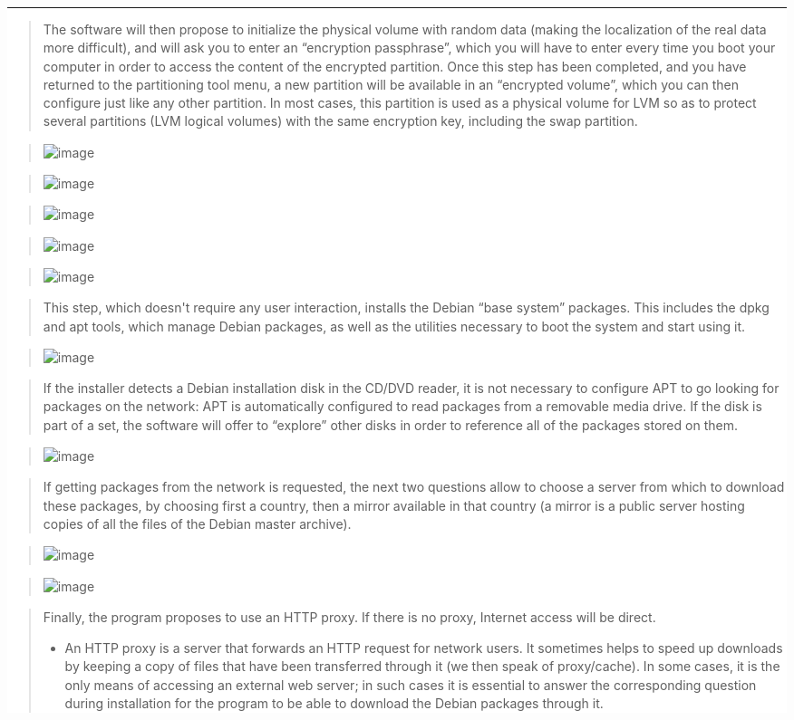 <hr>

>The software will then propose to initialize the physical volume with random data (making the localization of the real data more difficult), and will ask you to enter an “encryption passphrase”, which you will have to enter every time you boot your computer in order to access the content of the encrypted partition. Once this step has been completed, and you have returned to the partitioning tool menu, a new partition will be available in an “encrypted volume”, which you can then configure just like any other partition. In most cases, this partition is used as a physical volume for LVM so as to protect several partitions (LVM logical volumes) with the same encryption key, including the swap partition.

>![image](https://user-images.githubusercontent.com/60623613/140543288-7f0fe6f5-ba14-46f5-8668-d139288eceb1.png)

>![image](https://user-images.githubusercontent.com/60623613/140545402-287e6637-c3d4-4c33-aaba-55bef308f7b6.png)

>![image](https://user-images.githubusercontent.com/60623613/140551160-1a5b92b4-8e08-443b-9f15-6c9bedeaa17a.png)

>![image](https://user-images.githubusercontent.com/60623613/140551283-5a3679b1-d19a-4689-8f5f-41ce908a3f16.png)

>![image](https://user-images.githubusercontent.com/60623613/140551340-3d787bf1-866a-4cf8-b1f3-f816ab060ef6.png)

>This step, which doesn't require any user interaction, installs the Debian “base system” packages. This includes the dpkg and apt tools, which manage Debian packages, as well as the utilities necessary to boot the system and start using it.

>![image](https://user-images.githubusercontent.com/60623613/140551477-2d7661d7-9da6-4039-b7d8-8d607adc861e.png)

>If the installer detects a Debian installation disk in the CD/DVD reader, it is not necessary to configure APT to go looking for packages on the network: APT is automatically configured to read packages from a removable media drive. If the disk is part of a set, the software will offer to “explore” other disks in order to reference all of the packages stored on them.

>![image](https://user-images.githubusercontent.com/60623613/140553971-832d8b2d-90f2-4216-8f53-d9e12014cf22.png)

>If getting packages from the network is requested, the next two questions allow to choose a server from which to download these packages, by choosing first a country, then a mirror available in that country (a mirror is a public server hosting copies of all the files of the Debian master archive).

>![image](https://user-images.githubusercontent.com/60623613/140554280-a0d7448f-3464-417f-b5c1-b7f0d2e03369.png)

>![image](https://user-images.githubusercontent.com/60623613/140554322-c5cd7aea-5769-478a-9891-27b4cf21a475.png)

>Finally, the program proposes to use an HTTP proxy. If there is no proxy, Internet access will be direct.
>- An HTTP proxy is a server that forwards an HTTP request for network users. It sometimes helps to speed up downloads by keeping a copy of files that have been transferred through it (we then speak of proxy/cache). In some cases, it is the only means of accessing an external web server; in such cases it is essential to answer the corresponding question during installation for the program to be able to download the Debian packages through it.
